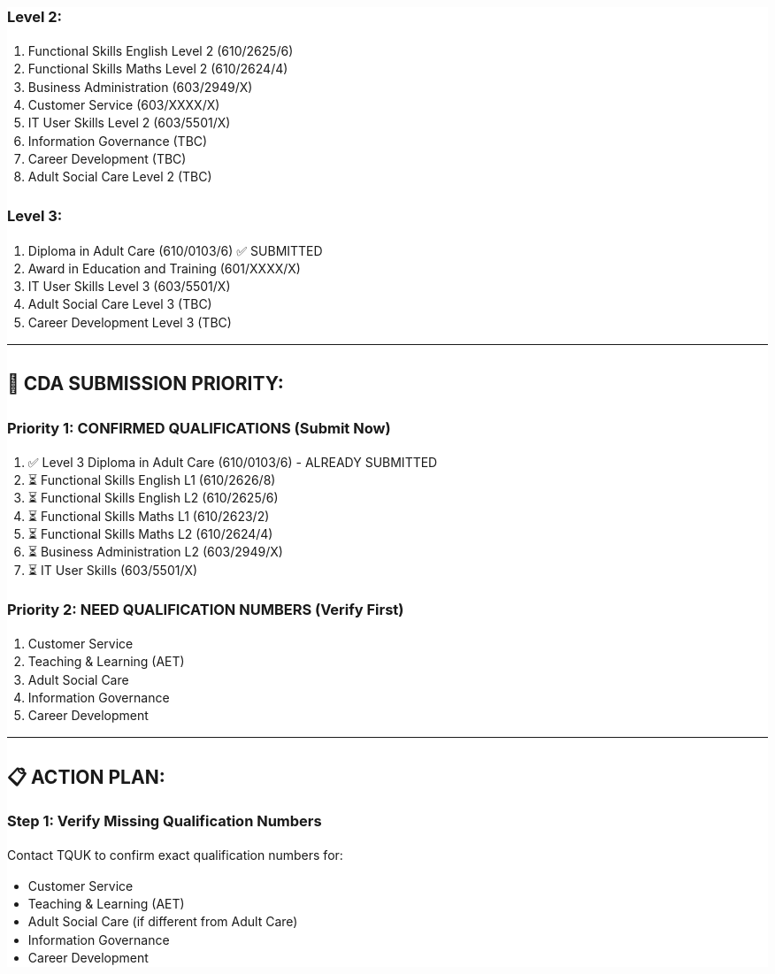 ### **Level 2:**
1. Functional Skills English Level 2 (610/2625/6)
2. Functional Skills Maths Level 2 (610/2624/4)
3. Business Administration (603/2949/X)
4. Customer Service (603/XXXX/X)
5. IT User Skills Level 2 (603/5501/X)
6. Information Governance (TBC)
7. Career Development (TBC)
8. Adult Social Care Level 2 (TBC)

### **Level 3:**
1. Diploma in Adult Care (610/0103/6) ✅ SUBMITTED
2. Award in Education and Training (601/XXXX/X)
3. IT User Skills Level 3 (603/5501/X)
4. Adult Social Care Level 3 (TBC)
5. Career Development Level 3 (TBC)

---

## 🎯 **CDA SUBMISSION PRIORITY:**

### **Priority 1: CONFIRMED QUALIFICATIONS (Submit Now)**
1. ✅ Level 3 Diploma in Adult Care (610/0103/6) - ALREADY SUBMITTED
2. ⏳ Functional Skills English L1 (610/2626/8)
3. ⏳ Functional Skills English L2 (610/2625/6)
4. ⏳ Functional Skills Maths L1 (610/2623/2)
5. ⏳ Functional Skills Maths L2 (610/2624/4)
6. ⏳ Business Administration L2 (603/2949/X)
7. ⏳ IT User Skills (603/5501/X)

### **Priority 2: NEED QUALIFICATION NUMBERS (Verify First)**
1. Customer Service
2. Teaching & Learning (AET)
3. Adult Social Care
4. Information Governance
5. Career Development

---

## 📋 **ACTION PLAN:**

### **Step 1: Verify Missing Qualification Numbers**
Contact TQUK to confirm exact qualification numbers for:
- Customer Service
- Teaching & Learning (AET)
- Adult Social Care (if different from Adult Care)
- Information Governance
- Career Development
